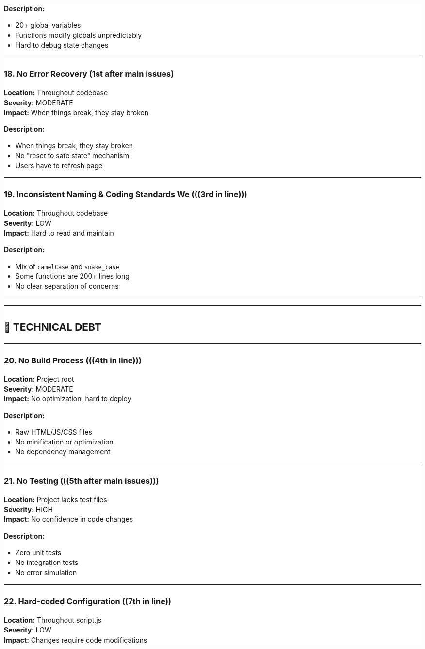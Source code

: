 **Description:**
- 20+ global variables
- Functions modify globals unpredictably  
- Hard to debug state changes
---------------------------------------------------------------------------------------------------
### **18. No Error Recovery** (1st after main issues)
**Location:** Throughout codebase  
**Severity:** MODERATE  
**Impact:** When things break, they stay broken

**Description:**
- When things break, they stay broken
- No "reset to safe state" mechanism
- Users have to refresh page
---------------------------------------------------------------------------------------------------
### **19. Inconsistent Naming & Coding Standards** We (((3rd in line)))
**Location:** Throughout codebase  
**Severity:** LOW  
**Impact:** Hard to read and maintain

**Description:**
- Mix of `camelCase` and `snake_case`
- Some functions are 200+ lines long
- No clear separation of concerns
------------------------------------------------------------------
------------------------------------------------------------------------------------------------------

## **🔧 TECHNICAL DEBT**
------------------------------------------------------------------
### **20. No Build Process** (((4th in line)))
**Location:** Project root  
**Severity:** MODERATE  
**Impact:** No optimization, hard to deploy

**Description:**
- Raw HTML/JS/CSS files
- No minification or optimization  
- No dependency management
---------------------------------------------------------------------------------------------------
### **21. No Testing** (((5th after main issues)))
**Location:** Project lacks test files  
**Severity:** HIGH  
**Impact:** No confidence in code changes

**Description:**
- Zero unit tests
- No integration tests
- No error simulation
---------------------------------------------------------------------------------------------------
### **22. Hard-coded Configuration** ((7th in line))
**Location:** Throughout script.js  
**Severity:** LOW  
**Impact:** Changes require code modifications

